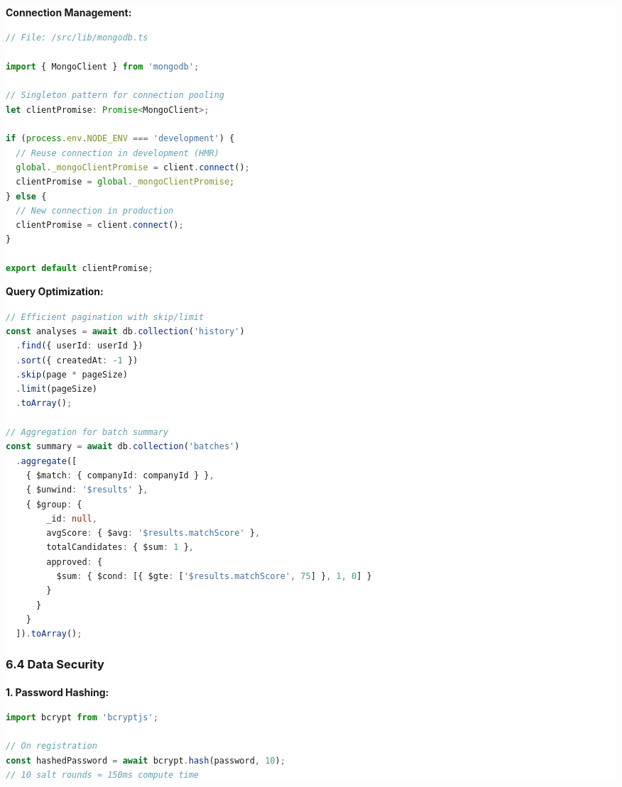 **Connection Management:**
```typescript
// File: /src/lib/mongodb.ts

import { MongoClient } from 'mongodb';

// Singleton pattern for connection pooling
let clientPromise: Promise<MongoClient>;

if (process.env.NODE_ENV === 'development') {
  // Reuse connection in development (HMR)
  global._mongoClientPromise = client.connect();
  clientPromise = global._mongoClientPromise;
} else {
  // New connection in production
  clientPromise = client.connect();
}

export default clientPromise;
```

**Query Optimization:**
```typescript
// Efficient pagination with skip/limit
const analyses = await db.collection('history')
  .find({ userId: userId })
  .sort({ createdAt: -1 })
  .skip(page * pageSize)
  .limit(pageSize)
  .toArray();

// Aggregation for batch summary
const summary = await db.collection('batches')
  .aggregate([
    { $match: { companyId: companyId } },
    { $unwind: '$results' },
    { $group: {
        _id: null,
        avgScore: { $avg: '$results.matchScore' },
        totalCandidates: { $sum: 1 },
        approved: {
          $sum: { $cond: [{ $gte: ['$results.matchScore', 75] }, 1, 0] }
        }
      }
    }
  ]).toArray();
```

### 6.4 Data Security

**1. Password Hashing:**
```typescript
import bcrypt from 'bcryptjs';

// On registration
const hashedPassword = await bcrypt.hash(password, 10);
// 10 salt rounds ≈ 150ms compute time
```
